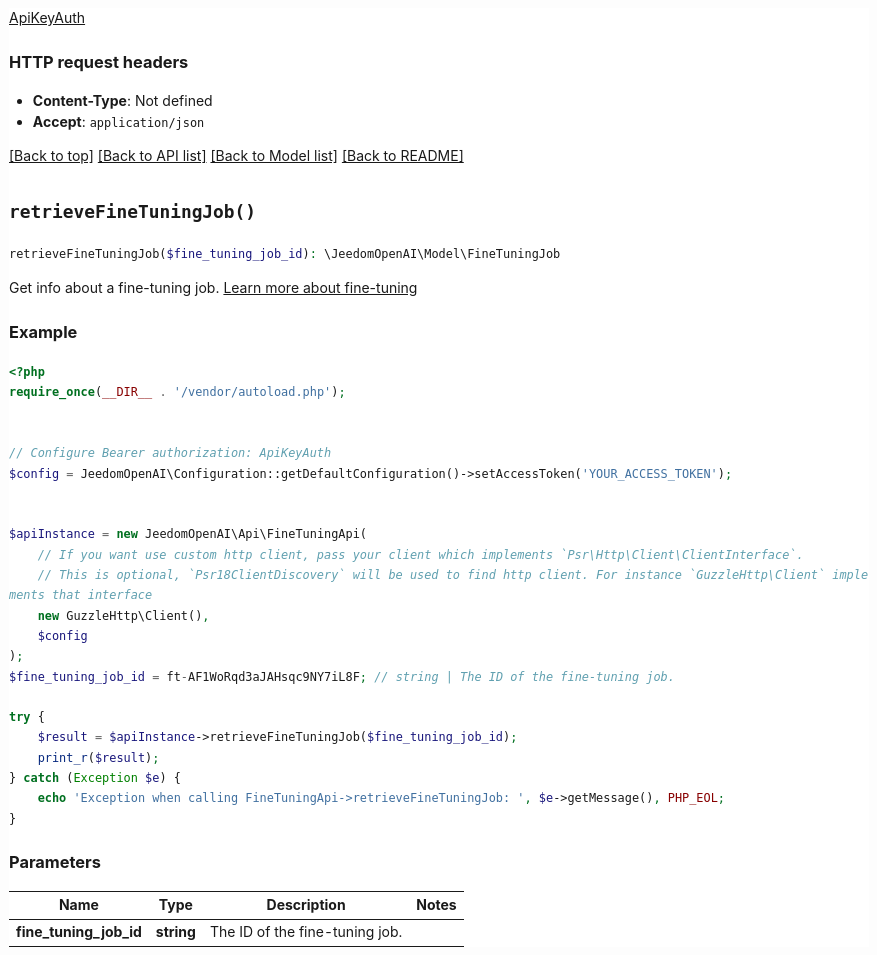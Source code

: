 [ApiKeyAuth](../../README.md#ApiKeyAuth)

### HTTP request headers

- **Content-Type**: Not defined
- **Accept**: `application/json`

[[Back to top]](#) [[Back to API list]](../../README.md#endpoints)
[[Back to Model list]](../../README.md#models)
[[Back to README]](../../README.md)

## `retrieveFineTuningJob()`

```php
retrieveFineTuningJob($fine_tuning_job_id): \JeedomOpenAI\Model\FineTuningJob
```

Get info about a fine-tuning job.  [Learn more about fine-tuning](/docs/guides/fine-tuning)

### Example

```php
<?php
require_once(__DIR__ . '/vendor/autoload.php');


// Configure Bearer authorization: ApiKeyAuth
$config = JeedomOpenAI\Configuration::getDefaultConfiguration()->setAccessToken('YOUR_ACCESS_TOKEN');


$apiInstance = new JeedomOpenAI\Api\FineTuningApi(
    // If you want use custom http client, pass your client which implements `Psr\Http\Client\ClientInterface`.
    // This is optional, `Psr18ClientDiscovery` will be used to find http client. For instance `GuzzleHttp\Client` implements that interface
    new GuzzleHttp\Client(),
    $config
);
$fine_tuning_job_id = ft-AF1WoRqd3aJAHsqc9NY7iL8F; // string | The ID of the fine-tuning job.

try {
    $result = $apiInstance->retrieveFineTuningJob($fine_tuning_job_id);
    print_r($result);
} catch (Exception $e) {
    echo 'Exception when calling FineTuningApi->retrieveFineTuningJob: ', $e->getMessage(), PHP_EOL;
}
```

### Parameters

Name | Type | Description  | Notes
------------- | ------------- | ------------- | -------------
 **fine_tuning_job_id** | **string**| The ID of the fine-tuning job. |
